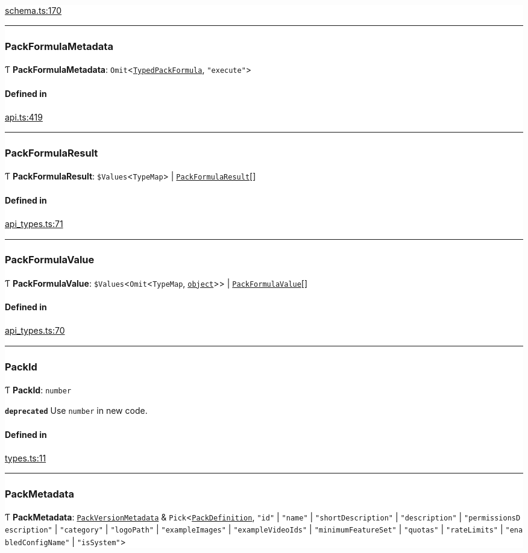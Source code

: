 [schema.ts:170](https://github.com/coda/packs-sdk/blob/main/schema.ts#L170)

___

### PackFormulaMetadata

Ƭ **PackFormulaMetadata**: `Omit`<[`TypedPackFormula`](README.md#typedpackformula), ``"execute"``\>

#### Defined in

[api.ts:419](https://github.com/coda/packs-sdk/blob/main/api.ts#L419)

___

### PackFormulaResult

Ƭ **PackFormulaResult**: `$Values`<`TypeMap`\> \| [`PackFormulaResult`](README.md#packformularesult)[]

#### Defined in

[api_types.ts:71](https://github.com/coda/packs-sdk/blob/main/api_types.ts#L71)

___

### PackFormulaValue

Ƭ **PackFormulaValue**: `$Values`<`Omit`<`TypeMap`, [`object`](enums/Type.md#object)\>\> \| [`PackFormulaValue`](README.md#packformulavalue)[]

#### Defined in

[api_types.ts:70](https://github.com/coda/packs-sdk/blob/main/api_types.ts#L70)

___

### PackId

Ƭ **PackId**: `number`

**`deprecated`** Use `number` in new code.

#### Defined in

[types.ts:11](https://github.com/coda/packs-sdk/blob/main/types.ts#L11)

___

### PackMetadata

Ƭ **PackMetadata**: [`PackVersionMetadata`](README.md#packversionmetadata) & `Pick`<[`PackDefinition`](interfaces/PackDefinition.md), ``"id"`` \| ``"name"`` \| ``"shortDescription"`` \| ``"description"`` \| ``"permissionsDescription"`` \| ``"category"`` \| ``"logoPath"`` \| ``"exampleImages"`` \| ``"exampleVideoIds"`` \| ``"minimumFeatureSet"`` \| ``"quotas"`` \| ``"rateLimits"`` \| ``"enabledConfigName"`` \| ``"isSystem"``\>
